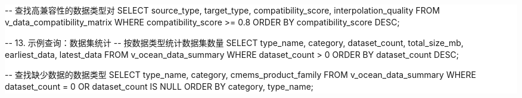 -- 查找高兼容性的数据类型对
SELECT 
    source_type,
    target_type,
    compatibility_score,
    interpolation_quality
FROM v_data_compatibility_matrix 
WHERE compatibility_score >= 0.8
ORDER BY compatibility_score DESC;

-- 13. 示例查询：数据集统计
-- 按数据类型统计数据集数量
SELECT 
    type_name,
    category,
    dataset_count,
    total_size_mb,
    earliest_data,
    latest_data
FROM v_ocean_data_summary
WHERE dataset_count > 0
ORDER BY dataset_count DESC;

-- 查找缺少数据的数据类型
SELECT 
    type_name,
    category,
    cmems_product_family
FROM v_ocean_data_summary
WHERE dataset_count = 0 OR dataset_count IS NULL
ORDER BY category, type_name; 